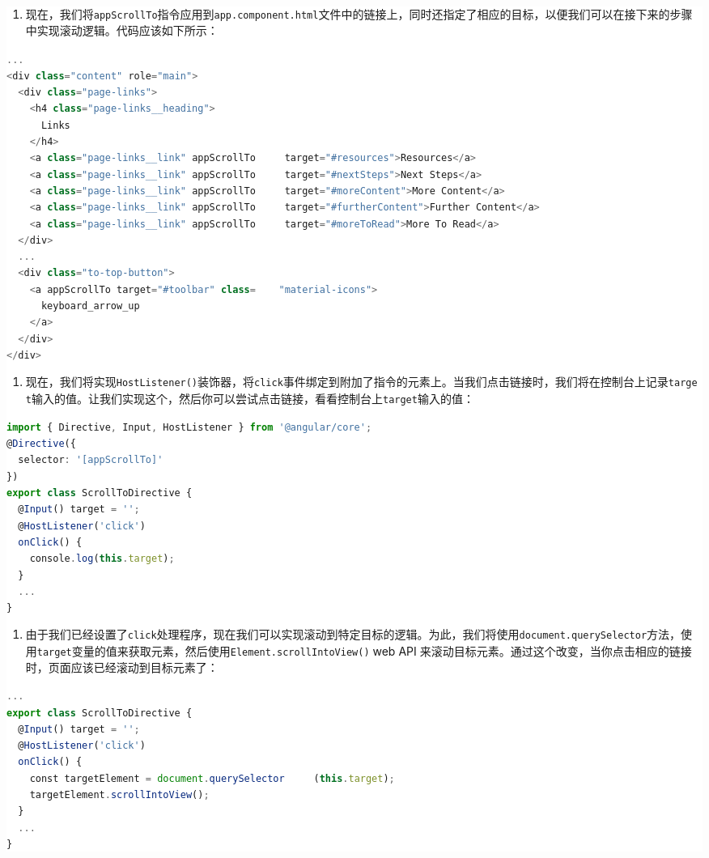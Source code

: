 1.  现在，我们将`appScrollTo`指令应用到`app.component.html`文件中的链接上，同时还指定了相应的目标，以便我们可以在接下来的步骤中实现滚动逻辑。代码应该如下所示：

```ts
...
<div class="content" role="main">
  <div class="page-links">
    <h4 class="page-links__heading">
      Links
    </h4>
    <a class="page-links__link" appScrollTo     target="#resources">Resources</a>
    <a class="page-links__link" appScrollTo     target="#nextSteps">Next Steps</a>
    <a class="page-links__link" appScrollTo     target="#moreContent">More Content</a>
    <a class="page-links__link" appScrollTo     target="#furtherContent">Further Content</a>
    <a class="page-links__link" appScrollTo     target="#moreToRead">More To Read</a>
  </div>
  ...
  <div class="to-top-button">
    <a appScrollTo target="#toolbar" class=    "material-icons">
      keyboard_arrow_up
    </a>
  </div>
</div>
```

1.  现在，我们将实现`HostListener()`装饰器，将`click`事件绑定到附加了指令的元素上。当我们点击链接时，我们将在控制台上记录`target`输入的值。让我们实现这个，然后你可以尝试点击链接，看看控制台上`target`输入的值：

```ts
import { Directive, Input, HostListener } from '@angular/core';
@Directive({
  selector: '[appScrollTo]'
})
export class ScrollToDirective {
  @Input() target = '';
  @HostListener('click')
  onClick() {
    console.log(this.target);
  }
  ...
}
```

1.  由于我们已经设置了`click`处理程序，现在我们可以实现滚动到特定目标的逻辑。为此，我们将使用`document.querySelector`方法，使用`target`变量的值来获取元素，然后使用`Element.scrollIntoView()` web API 来滚动目标元素。通过这个改变，当你点击相应的链接时，页面应该已经滚动到目标元素了：

```ts
...
export class ScrollToDirective {
  @Input() target = '';
  @HostListener('click')
  onClick() {
    const targetElement = document.querySelector     (this.target);
    targetElement.scrollIntoView();
  }
  ...
}
```
